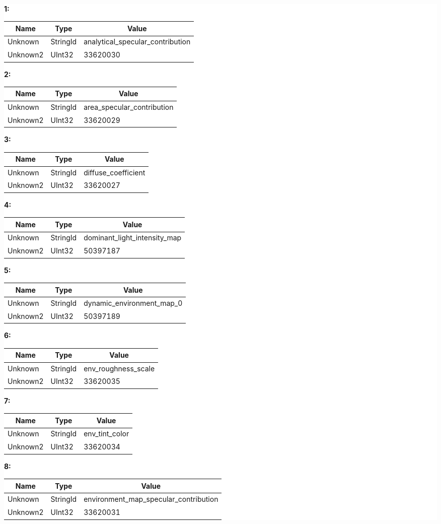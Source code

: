 
**1:**

Name	| Type	| Value
---	|---	|---	|
Unknown	|StringId	|analytical_specular_contribution
Unknown2	|UInt32	|33620030


**2:**

Name	| Type	| Value
---	|---	|---	|
Unknown	|StringId	|area_specular_contribution
Unknown2	|UInt32	|33620029


**3:**

Name	| Type	| Value
---	|---	|---	|
Unknown	|StringId	|diffuse_coefficient
Unknown2	|UInt32	|33620027


**4:**

Name	| Type	| Value
---	|---	|---	|
Unknown	|StringId	|dominant_light_intensity_map
Unknown2	|UInt32	|50397187


**5:**

Name	| Type	| Value
---	|---	|---	|
Unknown	|StringId	|dynamic_environment_map_0
Unknown2	|UInt32	|50397189


**6:**

Name	| Type	| Value
---	|---	|---	|
Unknown	|StringId	|env_roughness_scale
Unknown2	|UInt32	|33620035


**7:**

Name	| Type	| Value
---	|---	|---	|
Unknown	|StringId	|env_tint_color
Unknown2	|UInt32	|33620034


**8:**

Name	| Type	| Value
---	|---	|---	|
Unknown	|StringId	|environment_map_specular_contribution
Unknown2	|UInt32	|33620031
